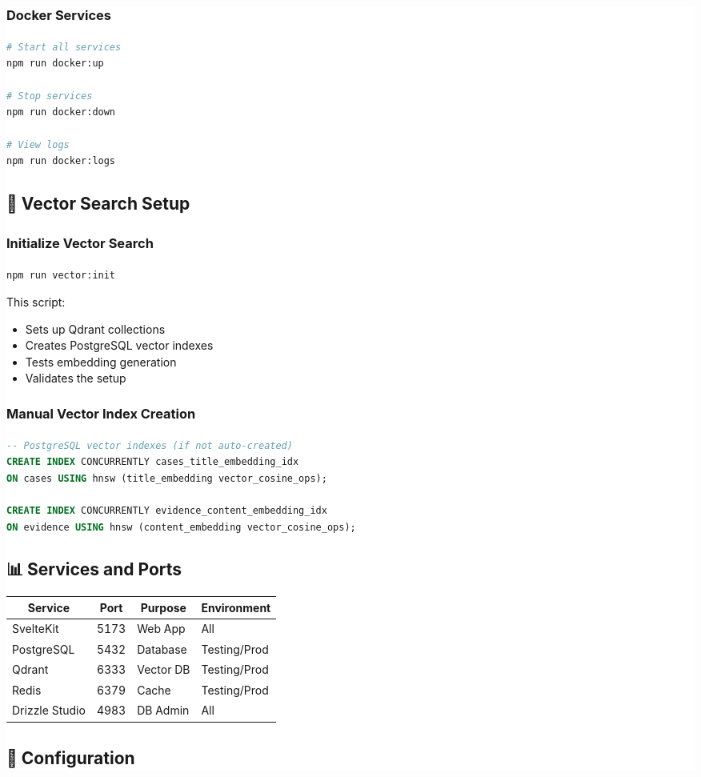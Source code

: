 ### Docker Services
```bash
# Start all services
npm run docker:up

# Stop services
npm run docker:down

# View logs
npm run docker:logs
```

## 🔧 Vector Search Setup

### Initialize Vector Search
```bash
npm run vector:init
```

This script:
- Sets up Qdrant collections
- Creates PostgreSQL vector indexes
- Tests embedding generation
- Validates the setup

### Manual Vector Index Creation
```sql
-- PostgreSQL vector indexes (if not auto-created)
CREATE INDEX CONCURRENTLY cases_title_embedding_idx 
ON cases USING hnsw (title_embedding vector_cosine_ops);

CREATE INDEX CONCURRENTLY evidence_content_embedding_idx 
ON evidence USING hnsw (content_embedding vector_cosine_ops);
```

## 📊 Services and Ports

| Service    | Port | Purpose | Environment |
|------------|------|---------|-------------|
| SvelteKit  | 5173 | Web App | All |
| PostgreSQL | 5432 | Database | Testing/Prod |
| Qdrant     | 6333 | Vector DB | Testing/Prod |
| Redis      | 6379 | Cache | Testing/Prod |
| Drizzle Studio | 4983 | DB Admin | All |

## 🔐 Configuration

